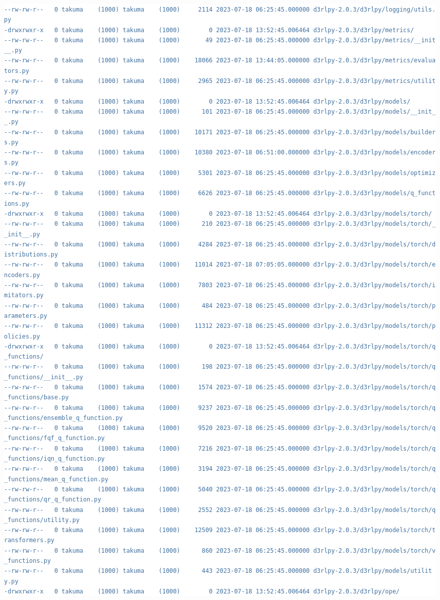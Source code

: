 ```diff
--rw-rw-r--   0 takuma    (1000) takuma    (1000)     2114 2023-07-18 06:25:45.000000 d3rlpy-2.0.3/d3rlpy/logging/utils.py
-drwxrwxr-x   0 takuma    (1000) takuma    (1000)        0 2023-07-18 13:52:45.006464 d3rlpy-2.0.3/d3rlpy/metrics/
--rw-rw-r--   0 takuma    (1000) takuma    (1000)       49 2023-07-18 06:25:45.000000 d3rlpy-2.0.3/d3rlpy/metrics/__init__.py
--rw-rw-r--   0 takuma    (1000) takuma    (1000)    18066 2023-07-18 13:44:05.000000 d3rlpy-2.0.3/d3rlpy/metrics/evaluators.py
--rw-rw-r--   0 takuma    (1000) takuma    (1000)     2965 2023-07-18 06:25:45.000000 d3rlpy-2.0.3/d3rlpy/metrics/utility.py
-drwxrwxr-x   0 takuma    (1000) takuma    (1000)        0 2023-07-18 13:52:45.006464 d3rlpy-2.0.3/d3rlpy/models/
--rw-rw-r--   0 takuma    (1000) takuma    (1000)      101 2023-07-18 06:25:45.000000 d3rlpy-2.0.3/d3rlpy/models/__init__.py
--rw-rw-r--   0 takuma    (1000) takuma    (1000)    10171 2023-07-18 06:25:45.000000 d3rlpy-2.0.3/d3rlpy/models/builders.py
--rw-rw-r--   0 takuma    (1000) takuma    (1000)    10380 2023-07-18 06:51:00.000000 d3rlpy-2.0.3/d3rlpy/models/encoders.py
--rw-rw-r--   0 takuma    (1000) takuma    (1000)     5301 2023-07-18 06:25:45.000000 d3rlpy-2.0.3/d3rlpy/models/optimizers.py
--rw-rw-r--   0 takuma    (1000) takuma    (1000)     6626 2023-07-18 06:25:45.000000 d3rlpy-2.0.3/d3rlpy/models/q_functions.py
-drwxrwxr-x   0 takuma    (1000) takuma    (1000)        0 2023-07-18 13:52:45.006464 d3rlpy-2.0.3/d3rlpy/models/torch/
--rw-rw-r--   0 takuma    (1000) takuma    (1000)      210 2023-07-18 06:25:45.000000 d3rlpy-2.0.3/d3rlpy/models/torch/__init__.py
--rw-rw-r--   0 takuma    (1000) takuma    (1000)     4284 2023-07-18 06:25:45.000000 d3rlpy-2.0.3/d3rlpy/models/torch/distributions.py
--rw-rw-r--   0 takuma    (1000) takuma    (1000)    11014 2023-07-18 07:05:05.000000 d3rlpy-2.0.3/d3rlpy/models/torch/encoders.py
--rw-rw-r--   0 takuma    (1000) takuma    (1000)     7803 2023-07-18 06:25:45.000000 d3rlpy-2.0.3/d3rlpy/models/torch/imitators.py
--rw-rw-r--   0 takuma    (1000) takuma    (1000)      484 2023-07-18 06:25:45.000000 d3rlpy-2.0.3/d3rlpy/models/torch/parameters.py
--rw-rw-r--   0 takuma    (1000) takuma    (1000)    11312 2023-07-18 06:25:45.000000 d3rlpy-2.0.3/d3rlpy/models/torch/policies.py
-drwxrwxr-x   0 takuma    (1000) takuma    (1000)        0 2023-07-18 13:52:45.006464 d3rlpy-2.0.3/d3rlpy/models/torch/q_functions/
--rw-rw-r--   0 takuma    (1000) takuma    (1000)      198 2023-07-18 06:25:45.000000 d3rlpy-2.0.3/d3rlpy/models/torch/q_functions/__init__.py
--rw-rw-r--   0 takuma    (1000) takuma    (1000)     1574 2023-07-18 06:25:45.000000 d3rlpy-2.0.3/d3rlpy/models/torch/q_functions/base.py
--rw-rw-r--   0 takuma    (1000) takuma    (1000)     9237 2023-07-18 06:25:45.000000 d3rlpy-2.0.3/d3rlpy/models/torch/q_functions/ensemble_q_function.py
--rw-rw-r--   0 takuma    (1000) takuma    (1000)     9520 2023-07-18 06:25:45.000000 d3rlpy-2.0.3/d3rlpy/models/torch/q_functions/fqf_q_function.py
--rw-rw-r--   0 takuma    (1000) takuma    (1000)     7216 2023-07-18 06:25:45.000000 d3rlpy-2.0.3/d3rlpy/models/torch/q_functions/iqn_q_function.py
--rw-rw-r--   0 takuma    (1000) takuma    (1000)     3194 2023-07-18 06:25:45.000000 d3rlpy-2.0.3/d3rlpy/models/torch/q_functions/mean_q_function.py
--rw-rw-r--   0 takuma    (1000) takuma    (1000)     5040 2023-07-18 06:25:45.000000 d3rlpy-2.0.3/d3rlpy/models/torch/q_functions/qr_q_function.py
--rw-rw-r--   0 takuma    (1000) takuma    (1000)     2552 2023-07-18 06:25:45.000000 d3rlpy-2.0.3/d3rlpy/models/torch/q_functions/utility.py
--rw-rw-r--   0 takuma    (1000) takuma    (1000)    12509 2023-07-18 06:25:45.000000 d3rlpy-2.0.3/d3rlpy/models/torch/transformers.py
--rw-rw-r--   0 takuma    (1000) takuma    (1000)      860 2023-07-18 06:25:45.000000 d3rlpy-2.0.3/d3rlpy/models/torch/v_functions.py
--rw-rw-r--   0 takuma    (1000) takuma    (1000)      443 2023-07-18 06:25:45.000000 d3rlpy-2.0.3/d3rlpy/models/utility.py
-drwxrwxr-x   0 takuma    (1000) takuma    (1000)        0 2023-07-18 13:52:45.006464 d3rlpy-2.0.3/d3rlpy/ope/
```